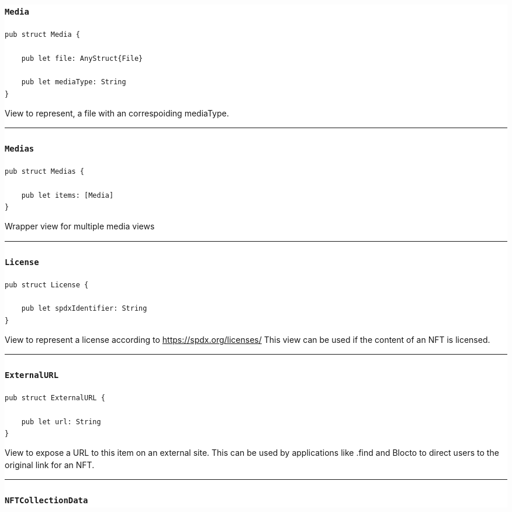 
### `Media`

```cadence
pub struct Media {

    pub let file: AnyStruct{File}

    pub let mediaType: String
}
```
View to represent, a file with an correspoiding mediaType.

---

### `Medias`

```cadence
pub struct Medias {

    pub let items: [Media]
}
```
Wrapper view for multiple media views

---

### `License`

```cadence
pub struct License {

    pub let spdxIdentifier: String
}
```
View to represent a license according to https://spdx.org/licenses/
This view can be used if the content of an NFT is licensed.

---

### `ExternalURL`

```cadence
pub struct ExternalURL {

    pub let url: String
}
```
View to expose a URL to this item on an external site.
This can be used by applications like .find and Blocto to direct users
to the original link for an NFT.

---

### `NFTCollectionData`
